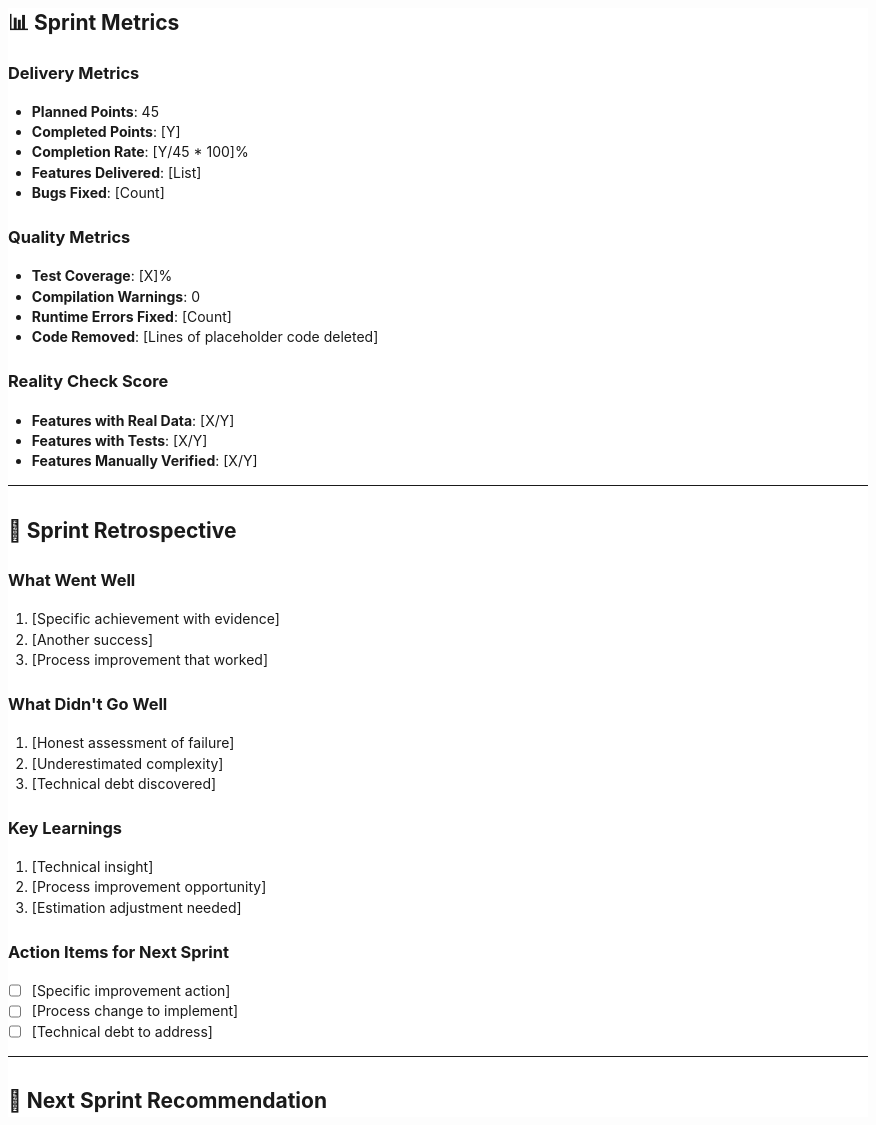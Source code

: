 
## 📊 Sprint Metrics

### Delivery Metrics
- **Planned Points**: 45
- **Completed Points**: [Y]
- **Completion Rate**: [Y/45 * 100]%
- **Features Delivered**: [List]
- **Bugs Fixed**: [Count]

### Quality Metrics
- **Test Coverage**: [X]%
- **Compilation Warnings**: 0
- **Runtime Errors Fixed**: [Count]
- **Code Removed**: [Lines of placeholder code deleted]

### Reality Check Score
- **Features with Real Data**: [X/Y]
- **Features with Tests**: [X/Y]
- **Features Manually Verified**: [X/Y]

---

## 🔄 Sprint Retrospective

### What Went Well
1. [Specific achievement with evidence]
2. [Another success]
3. [Process improvement that worked]

### What Didn't Go Well
1. [Honest assessment of failure]
2. [Underestimated complexity]
3. [Technical debt discovered]

### Key Learnings
1. [Technical insight]
2. [Process improvement opportunity]
3. [Estimation adjustment needed]

### Action Items for Next Sprint
- [ ] [Specific improvement action]
- [ ] [Process change to implement]
- [ ] [Technical debt to address]

---

## 🚀 Next Sprint Recommendation
